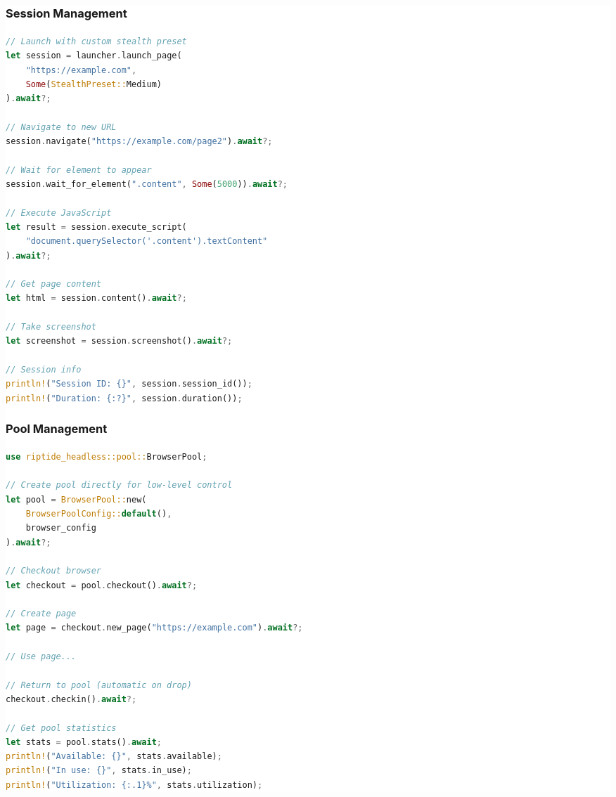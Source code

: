 ### Session Management

```rust
// Launch with custom stealth preset
let session = launcher.launch_page(
    "https://example.com",
    Some(StealthPreset::Medium)
).await?;

// Navigate to new URL
session.navigate("https://example.com/page2").await?;

// Wait for element to appear
session.wait_for_element(".content", Some(5000)).await?;

// Execute JavaScript
let result = session.execute_script(
    "document.querySelector('.content').textContent"
).await?;

// Get page content
let html = session.content().await?;

// Take screenshot
let screenshot = session.screenshot().await?;

// Session info
println!("Session ID: {}", session.session_id());
println!("Duration: {:?}", session.duration());
```

### Pool Management

```rust
use riptide_headless::pool::BrowserPool;

// Create pool directly for low-level control
let pool = BrowserPool::new(
    BrowserPoolConfig::default(),
    browser_config
).await?;

// Checkout browser
let checkout = pool.checkout().await?;

// Create page
let page = checkout.new_page("https://example.com").await?;

// Use page...

// Return to pool (automatic on drop)
checkout.checkin().await?;

// Get pool statistics
let stats = pool.stats().await;
println!("Available: {}", stats.available);
println!("In use: {}", stats.in_use);
println!("Utilization: {:.1}%", stats.utilization);
```
